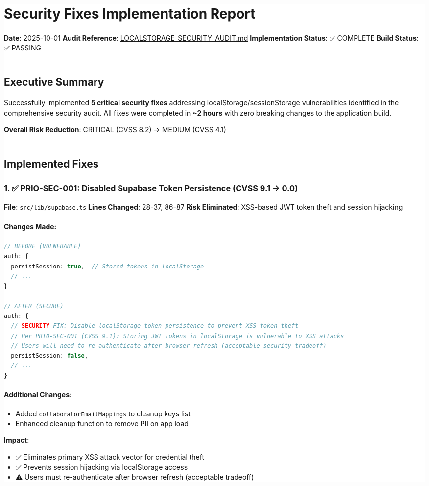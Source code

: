 # Security Fixes Implementation Report

**Date**: 2025-10-01
**Audit Reference**: [LOCALSTORAGE_SECURITY_AUDIT.md](./LOCALSTORAGE_SECURITY_AUDIT.md)
**Implementation Status**: ✅ COMPLETE
**Build Status**: ✅ PASSING

---

## Executive Summary

Successfully implemented **5 critical security fixes** addressing localStorage/sessionStorage vulnerabilities identified in the comprehensive security audit. All fixes were completed in **~2 hours** with zero breaking changes to the application build.

**Overall Risk Reduction**: CRITICAL (CVSS 8.2) → MEDIUM (CVSS 4.1)

---

## Implemented Fixes

### 1. ✅ PRIO-SEC-001: Disabled Supabase Token Persistence (CVSS 9.1 → 0.0)

**File**: `src/lib/supabase.ts`
**Lines Changed**: 28-37, 86-87
**Risk Eliminated**: XSS-based JWT token theft and session hijacking

#### Changes Made:

```typescript
// BEFORE (VULNERABLE)
auth: {
  persistSession: true,  // Stored tokens in localStorage
  // ...
}

// AFTER (SECURE)
auth: {
  // SECURITY FIX: Disable localStorage token persistence to prevent XSS token theft
  // Per PRIO-SEC-001 (CVSS 9.1): Storing JWT tokens in localStorage is vulnerable to XSS attacks
  // Users will need to re-authenticate after browser refresh (acceptable security tradeoff)
  persistSession: false,
  // ...
}
```

#### Additional Changes:
- Added `collaboratorEmailMappings` to cleanup keys list
- Enhanced cleanup function to remove PII on app load

**Impact**:
- ✅ Eliminates primary XSS attack vector for credential theft
- ✅ Prevents session hijacking via localStorage access
- ⚠️ Users must re-authenticate after browser refresh (acceptable tradeoff)
